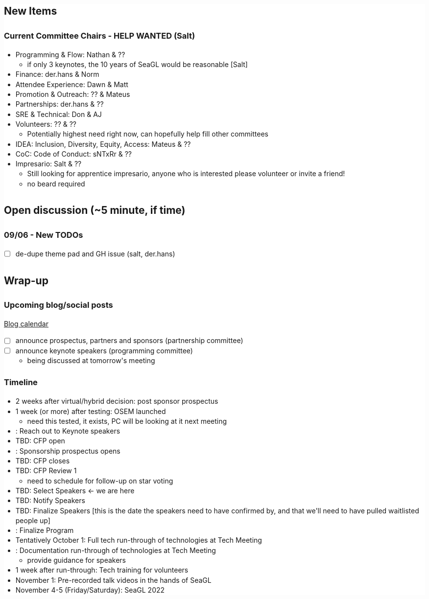 ## New Items

 
### Current Committee Chairs - HELP WANTED (Salt)
- Programming & Flow: Nathan & ??
  - if only 3 keynotes, the 10 years of SeaGL would be reasonable [Salt]
- Finance: der.hans & Norm
- Attendee Experience: Dawn & Matt
- Promotion & Outreach: ?? & Mateus
- Partnerships: der.hans & ??
- SRE & Technical: Don & AJ
- Volunteers: ?? & ??
  - Potentially highest need right now, can hopefully help fill other committees
- IDEA: Inclusion, Diversity, Equity, Access: Mateus & ??
- CoC: Code of Conduct: sNTxRr & ??
- Impresario: Salt & ??
  - Still looking for apprentice impresario, anyone who is interested please volunteer or invite a friend!
  - no beard required


## Open discussion (~5 minute, if time)

### 09/06 - New TODOs
- [ ] de-dupe theme pad and GH issue (salt, der.hans)


## Wrap-up

### Upcoming blog/social posts
[Blog calendar](https://calendar.google.com/calendar/u/2?cid=Y192aTIyb3ZvaHRlZXZ0cWU3NG9ub245NHBxc0Bncm91cC5jYWxlbmRhci5nb29nbGUuY29t)


- [ ] announce prospectus, partners and sponsors (partnership committee)
- [ ] announce keynote speakers (programming committee)
  - being discussed at tomorrow's meeting

### Timeline
- 2 weeks after virtual/hybrid decision: post sponsor prospectus
- 1 week (or more) after testing: OSEM launched 
  - need this tested, it exists, PC will be looking at it next meeting
- : Reach out to Keynote speakers
- TBD: CFP open
- : Sponsorship prospectus opens
- TBD: CFP closes
- TBD: CFP Review 1
  - need to schedule for follow-up on star voting
- TBD: Select Speakers <- we are here
- TBD: Notify Speakers
- TBD: Finalize Speakers [this is the date the speakers need to have confirmed by, and that we'll need to have pulled waitlisted people up]
- : Finalize Program
- Tentatively October 1: Full tech run-through of technologies at Tech Meeting
- : Documentation run-through of technologies at Tech Meeting
  - provide guidance for speakers
- 1 week after run-through: Tech training for volunteers
- November 1: Pre-recorded talk videos in the hands of SeaGL
- November 4-5 (Friday/Saturday): SeaGL 2022
